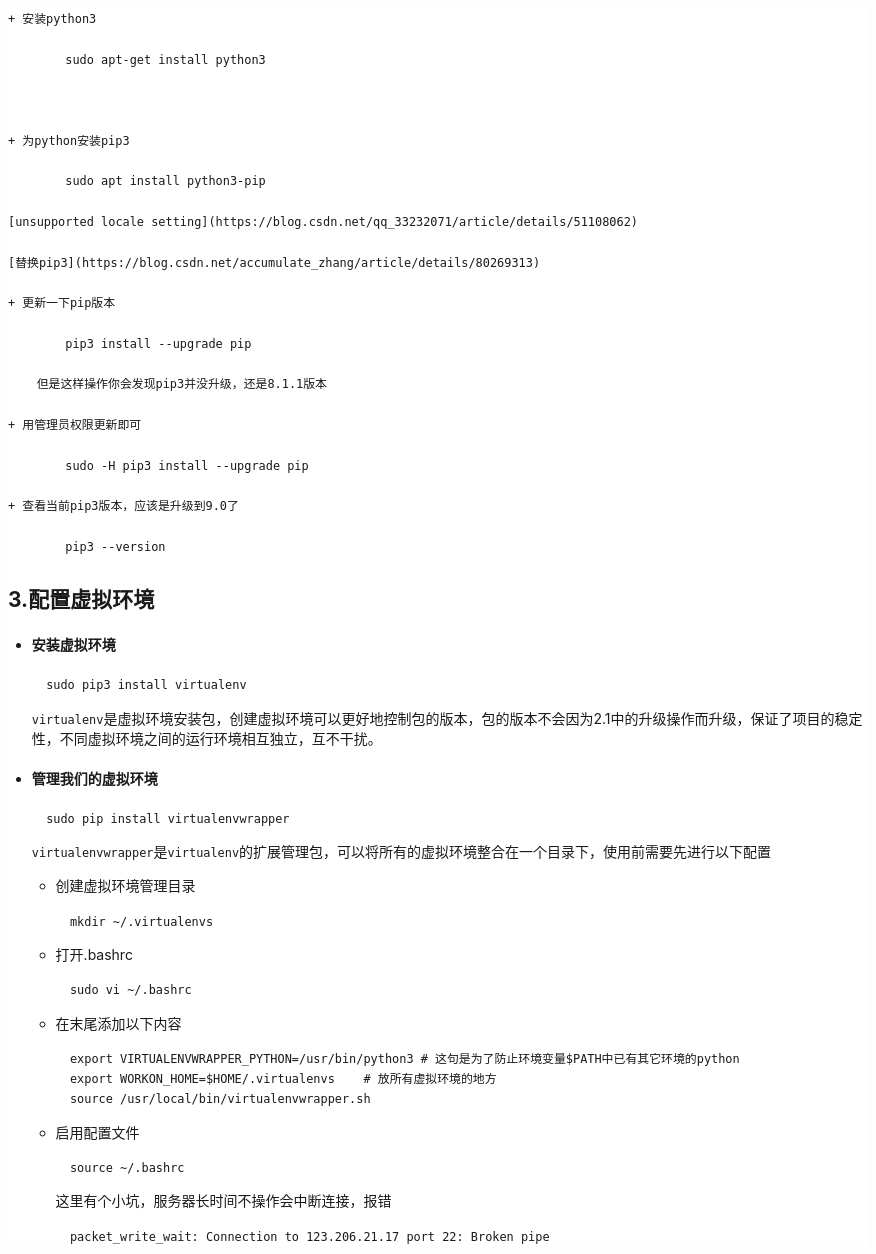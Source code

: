	+ 安装python3

			sudo apt-get install python3

			
				
	+ 为python安装pip3

			sudo apt install python3-pip

	[unsupported locale setting](https://blog.csdn.net/qq_33232071/article/details/51108062)

	[替换pip3](https://blog.csdn.net/accumulate_zhang/article/details/80269313)
				
	+ 更新一下pip版本

			pip3 install --upgrade pip
				
		但是这样操作你会发现pip3并没升级，还是8.1.1版本
			
	+ 用管理员权限更新即可

			sudo -H pip3 install --upgrade pip
				
	+ 查看当前pip3版本，应该是升级到9.0了

			pip3 --version
	
## 3.配置虚拟环境

+ #### 安装虚拟环境

		sudo pip3 install virtualenv
		
	`virtualenv`是虚拟环境安装包，创建虚拟环境可以更好地控制包的版本，包的版本不会因为2.1中的升级操作而升级，保证了项目的稳定性，不同虚拟环境之间的运行环境相互独立，互不干扰。
	
+ #### 管理我们的虚拟环境

		sudo pip install virtualenvwrapper
		
	`virtualenvwrapper`是`virtualenv`的扩展管理包，可以将所有的虚拟环境整合在一个目录下，使用前需要先进行以下配置
	
	+ 创建虚拟环境管理目录

			mkdir ~/.virtualenvs

	+ 打开.bashrc

			sudo vi ~/.bashrc
			
	+ 在末尾添加以下内容
	
			export VIRTUALENVWRAPPER_PYTHON=/usr/bin/python3 # 这句是为了防止环境变量$PATH中已有其它环境的python
			export WORKON_HOME=$HOME/.virtualenvs    # 放所有虚拟环境的地方
			source /usr/local/bin/virtualenvwrapper.sh
			
	+ 启用配置文件

			source ~/.bashrc
			
		这里有个小坑，服务器长时间不操作会中断连接，报错
		
			packet_write_wait: Connection to 123.206.21.17 port 22: Broken pipe
			